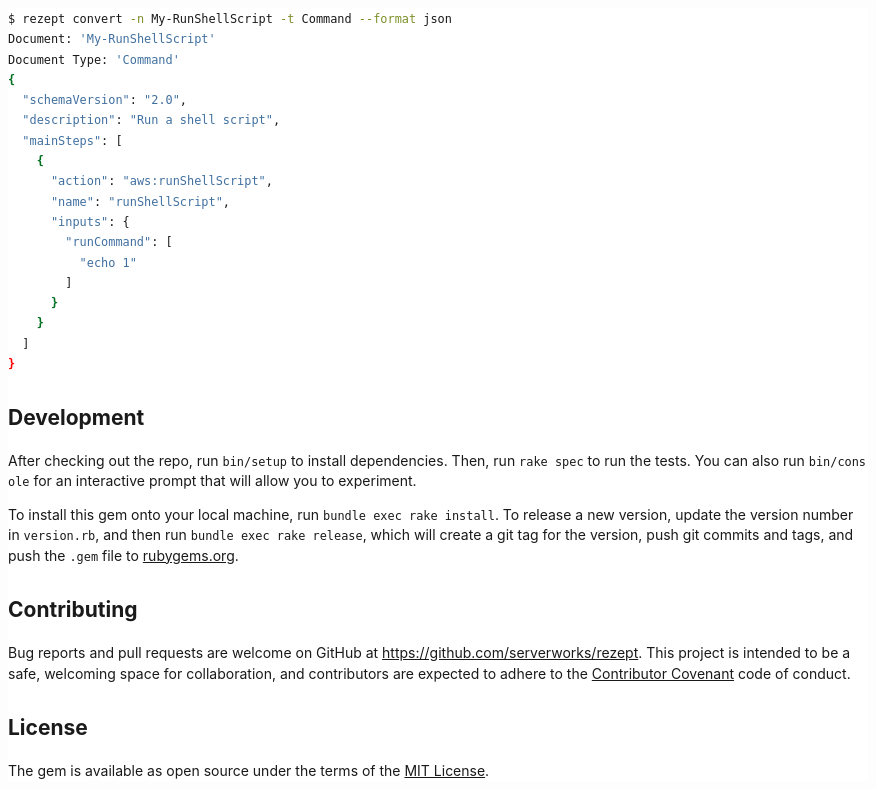 ```sh
$ rezept convert -n My-RunShellScript -t Command --format json
Document: 'My-RunShellScript'
Document Type: 'Command'
{
  "schemaVersion": "2.0",
  "description": "Run a shell script",
  "mainSteps": [
    {
      "action": "aws:runShellScript",
      "name": "runShellScript",
      "inputs": {
        "runCommand": [
          "echo 1"
        ]
      }
    }
  ]
}
```

## Development

After checking out the repo, run `bin/setup` to install dependencies. Then, run `rake spec` to run the tests. You can also run `bin/console` for an interactive prompt that will allow you to experiment.

To install this gem onto your local machine, run `bundle exec rake install`. To release a new version, update the version number in `version.rb`, and then run `bundle exec rake release`, which will create a git tag for the version, push git commits and tags, and push the `.gem` file to [rubygems.org](https://rubygems.org).

## Contributing

Bug reports and pull requests are welcome on GitHub at https://github.com/serverworks/rezept. This project is intended to be a safe, welcoming space for collaboration, and contributors are expected to adhere to the [Contributor Covenant](http://contributor-covenant.org) code of conduct.


## License

The gem is available as open source under the terms of the [MIT License](http://opensource.org/licenses/MIT).
